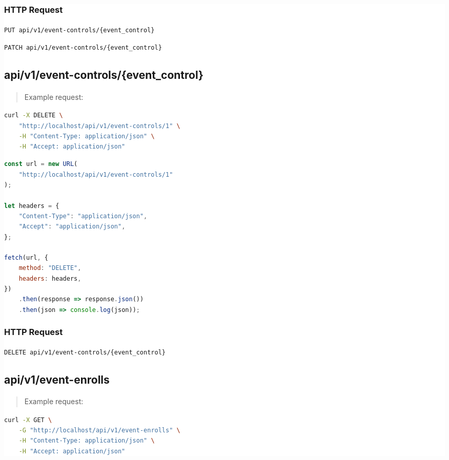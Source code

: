 

### HTTP Request
`PUT api/v1/event-controls/{event_control}`

`PATCH api/v1/event-controls/{event_control}`





## api/v1/event-controls/{event_control}
> Example request:

```bash
curl -X DELETE \
    "http://localhost/api/v1/event-controls/1" \
    -H "Content-Type: application/json" \
    -H "Accept: application/json"
```

```javascript
const url = new URL(
    "http://localhost/api/v1/event-controls/1"
);

let headers = {
    "Content-Type": "application/json",
    "Accept": "application/json",
};

fetch(url, {
    method: "DELETE",
    headers: headers,
})
    .then(response => response.json())
    .then(json => console.log(json));
```



### HTTP Request
`DELETE api/v1/event-controls/{event_control}`





## api/v1/event-enrolls
> Example request:

```bash
curl -X GET \
    -G "http://localhost/api/v1/event-enrolls" \
    -H "Content-Type: application/json" \
    -H "Accept: application/json"
```
